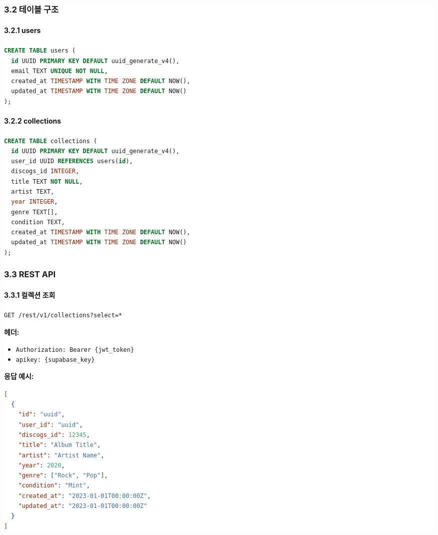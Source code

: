 ### 3.2 테이블 구조

#### 3.2.1 users

```sql
CREATE TABLE users (
  id UUID PRIMARY KEY DEFAULT uuid_generate_v4(),
  email TEXT UNIQUE NOT NULL,
  created_at TIMESTAMP WITH TIME ZONE DEFAULT NOW(),
  updated_at TIMESTAMP WITH TIME ZONE DEFAULT NOW()
);
```

#### 3.2.2 collections

```sql
CREATE TABLE collections (
  id UUID PRIMARY KEY DEFAULT uuid_generate_v4(),
  user_id UUID REFERENCES users(id),
  discogs_id INTEGER,
  title TEXT NOT NULL,
  artist TEXT,
  year INTEGER,
  genre TEXT[],
  condition TEXT,
  created_at TIMESTAMP WITH TIME ZONE DEFAULT NOW(),
  updated_at TIMESTAMP WITH TIME ZONE DEFAULT NOW()
);
```

### 3.3 REST API

#### 3.3.1 컬렉션 조회

```http
GET /rest/v1/collections?select=*
```

**헤더:**
- `Authorization: Bearer {jwt_token}`
- `apikey: {supabase_key}`

**응답 예시:**
```json
[
  {
    "id": "uuid",
    "user_id": "uuid",
    "discogs_id": 12345,
    "title": "Album Title",
    "artist": "Artist Name",
    "year": 2020,
    "genre": ["Rock", "Pop"],
    "condition": "Mint",
    "created_at": "2023-01-01T00:00:00Z",
    "updated_at": "2023-01-01T00:00:00Z"
  }
]
```
